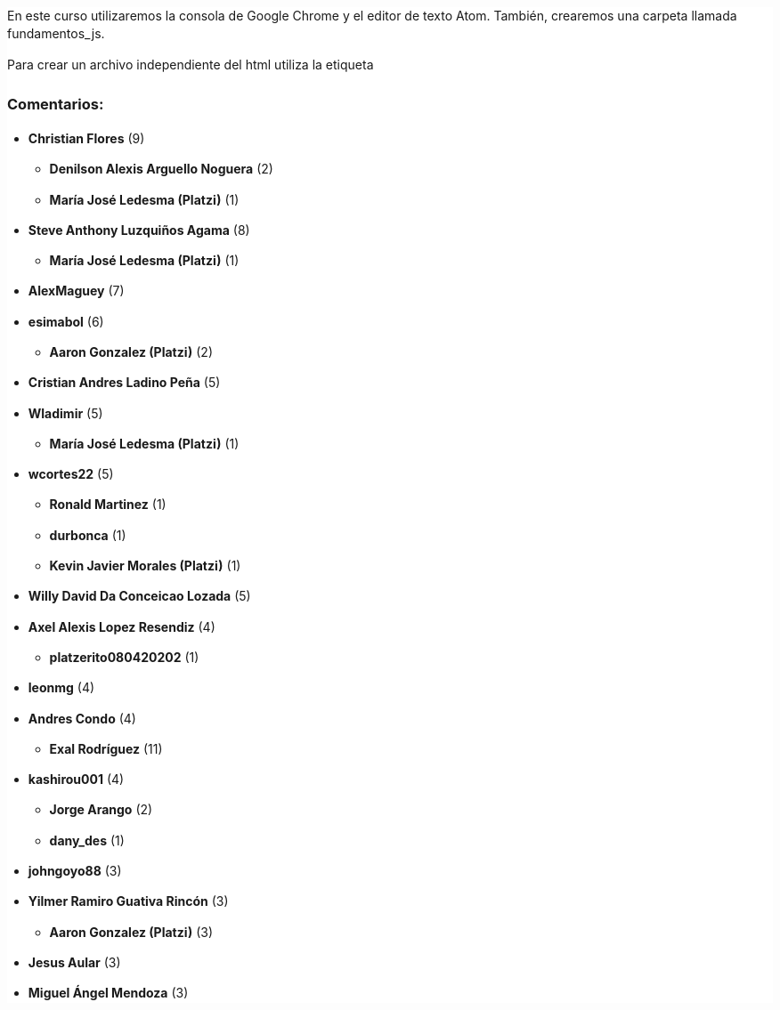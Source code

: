 
En este curso utilizaremos la consola de Google Chrome y el editor de texto Atom. También, crearemos una carpeta llamada fundamentos_js.

Para crear un archivo independiente del html utiliza la etiqueta 
### Comentarios:

* **Christian Flores** (9)

	* **Denilson Alexis Arguello Noguera** (2)

	* **María José Ledesma (Platzi)** (1)

* **Steve Anthony Luzquiños Agama** (8)

	* **María José Ledesma (Platzi)** (1)

* **AlexMaguey** (7)

* **esimabol** (6)

	* **Aaron Gonzalez (Platzi)** (2)

* **Cristian Andres Ladino Peña** (5)

* **Wladimir** (5)

	* **María José Ledesma (Platzi)** (1)

* **wcortes22** (5)

	* **Ronald Martinez** (1)

	* **durbonca** (1)

	* **Kevin Javier Morales (Platzi)** (1)

* **Willy David Da Conceicao Lozada** (5)

* **Axel Alexis Lopez Resendiz** (4)

	* **platzerito080420202** (1)

* **leonmg** (4)

* **Andres Condo** (4)

	* **Exal Rodríguez** (11)

* **kashirou001** (4)

	* **Jorge Arango** (2)

	* **dany_des** (1)

* **johngoyo88** (3)

* **Yilmer Ramiro Guativa Rincón** (3)

	* **Aaron Gonzalez (Platzi)** (3)

* **Jesus Aular** (3)

* **Miguel Ángel Mendoza** (3)
